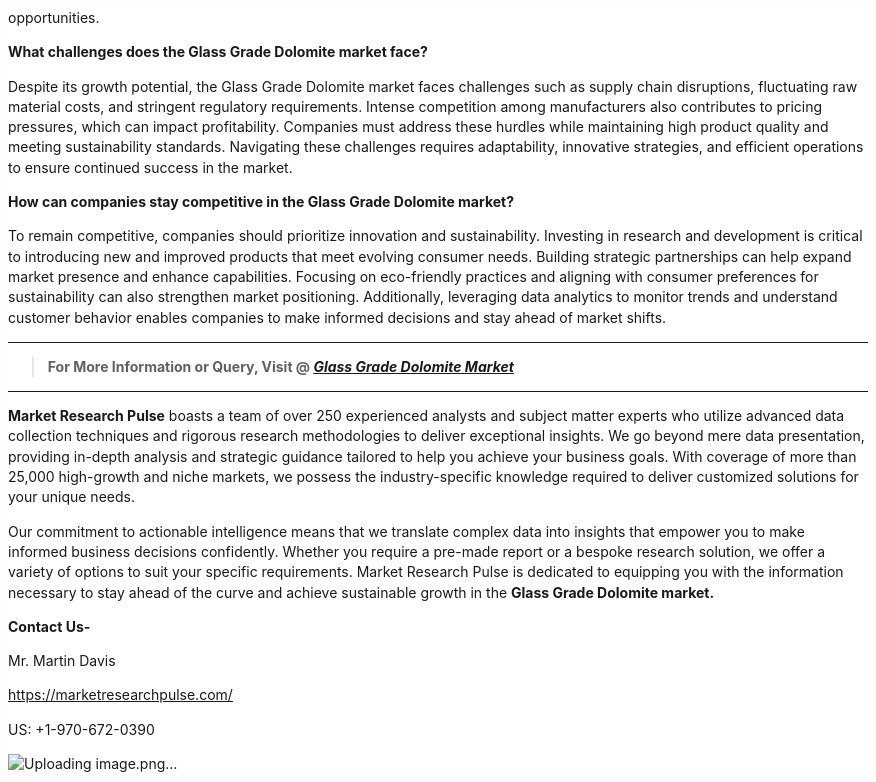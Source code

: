 opportunities.</p><p><strong>What challenges does the Glass Grade Dolomite market face?</strong></p><p>Despite its growth potential, the Glass Grade Dolomite market faces challenges such as supply chain disruptions, fluctuating raw material costs, and stringent regulatory requirements. Intense competition among manufacturers also contributes to pricing pressures, which can impact profitability. Companies must address these hurdles while maintaining high product quality and meeting sustainability standards. Navigating these challenges requires adaptability, innovative strategies, and efficient operations to ensure continued success in the market.</p><p><strong>How can companies stay competitive in the Glass Grade Dolomite market?</strong></p><p>To remain competitive, companies should prioritize innovation and sustainability. Investing in research and development is critical to introducing new and improved products that meet evolving consumer needs. Building strategic partnerships can help expand market presence and enhance capabilities. Focusing on eco-friendly practices and aligning with consumer preferences for sustainability can also strengthen market positioning. Additionally, leveraging data analytics to monitor trends and understand customer behavior enables companies to make informed decisions and stay ahead of market shifts.</p><hr /><blockquote><p><strong>For More Information or Query, Visit @&nbsp;<em><a href="https://marketresearchpulse.com/report/136914/glass-grade-dolomite-market?utm_source=Linkedin&utm_medium=027">Glass Grade Dolomite Market</a></em></strong></p></blockquote><hr /><p><strong>Market Research Pulse</strong> boasts a team of over 250 experienced analysts and subject matter experts who utilize advanced data collection techniques and rigorous research methodologies to deliver exceptional insights. We go beyond mere data presentation, providing in-depth analysis and strategic guidance tailored to help you achieve your business goals. With coverage of more than 25,000 high-growth and niche markets, we possess the industry-specific knowledge required to deliver customized solutions for your unique needs.</p><p>Our commitment to actionable intelligence means that we translate complex data into insights that empower you to make informed business decisions confidently. Whether you require a pre-made report or a bespoke research solution, we offer a variety of options to suit your specific requirements. Market Research Pulse is dedicated to equipping you with the information necessary to stay ahead of the curve and achieve sustainable growth in the <strong>Glass Grade Dolomite market.</strong></p><p><strong>Contact Us-</strong></p><p>Mr. Martin Davis</p><p>https://marketresearchpulse.com/</p><p>US: +1-970-672-0390</p>
![Uploading image.png…]()
